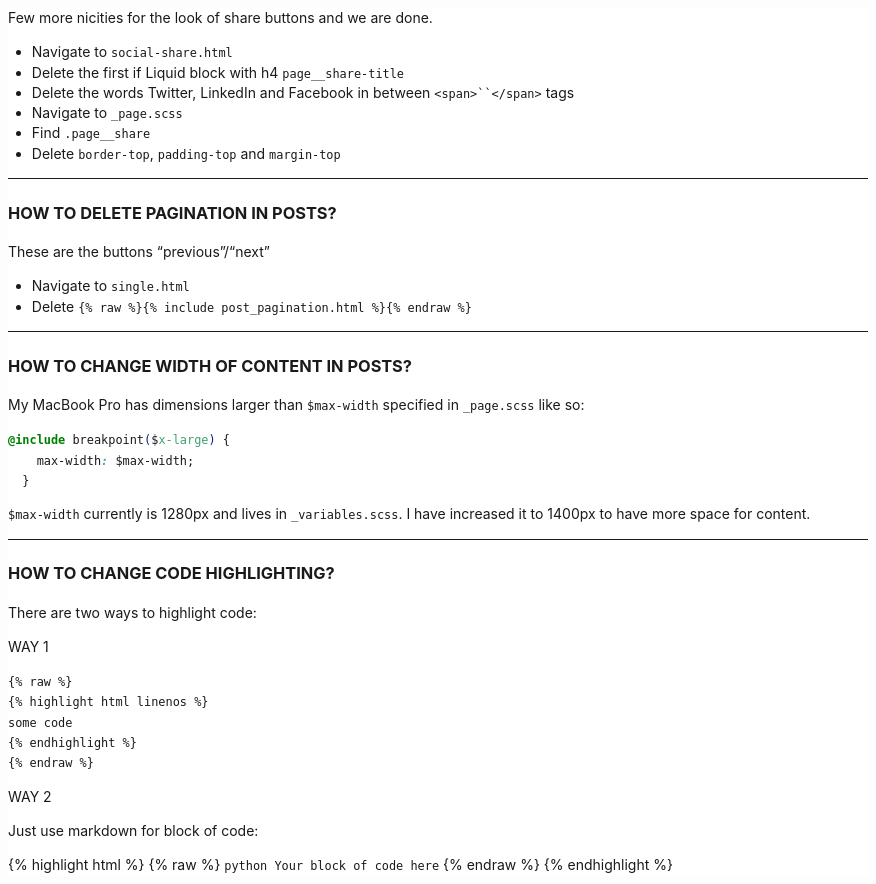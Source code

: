 Few more nicities for the look of share buttons and we are done.

* Navigate to `social-share.html`
* Delete the first if Liquid block with h4 `page__share-title` 
* Delete the words Twitter, LinkedIn and Facebook in between `<span>``</span>` tags
* Navigate to `_page.scss` 
* Find `.page__share`
* Delete `border-top`, `padding-top` and  `margin-top`

-----------------------------------------------
### HOW TO DELETE PAGINATION IN POSTS?

These are the buttons “previous”/“next”

* Navigate to `single.html`
* Delete `{% raw %}{% include post_pagination.html %}{% endraw %}`

-----------------------------------------------
### HOW TO CHANGE WIDTH OF CONTENT IN POSTS?

My MacBook Pro has dimensions larger than `$max-width` specified in `_page.scss` like so:

```css
@include breakpoint($x-large) {
    max-width: $max-width;
  }
```

`$max-width` currently is 1280px and lives in `_variables.scss`.
I have increased it to 1400px to have more space for content.

-----------------------------------------------
### HOW TO CHANGE CODE HIGHLIGHTING?

There are two ways to highlight code:

WAY 1
```html
{% raw %}
{% highlight html linenos %}
some code
{% endhighlight %}
{% endraw %}
```

WAY 2

Just use markdown for block of code:

{% highlight html %}
  {% raw %}
    ``` python
    Your block of code here
    ```
  {% endraw %}
{% endhighlight %}

